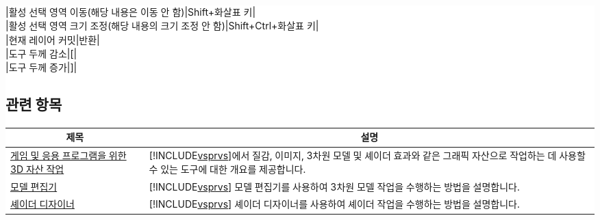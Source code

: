 |활성 선택 영역 이동(해당 내용은 이동 안 함)|Shift+화살표 키|  
|활성 선택 영역 크기 조정(해당 내용의 크기 조정 안 함)|Shift+Ctrl+화살표 키|  
|현재 레이어 커밋|반환|  
|도구 두께 감소|[|  
|도구 두께 증가|]|  
  
## <a name="related-topics"></a>관련 항목  
  
|제목|설명|  
|-----------|-----------------|  
|[게임 및 응용 프로그램을 위한 3D 자산 작업](../designers/working-with-3-d-assets-for-games-and-apps.md)|[!INCLUDE[vsprvs](../code-quality/includes/vsprvs_md.md)]에서 질감, 이미지, 3차원 모델 및 셰이더 효과와 같은 그래픽 자산으로 작업하는 데 사용할 수 있는 도구에 대한 개요를 제공합니다.|  
|[모델 편집기](../designers/model-editor.md)|[!INCLUDE[vsprvs](../code-quality/includes/vsprvs_md.md)] 모델 편집기를 사용하여 3차원 모델 작업을 수행하는 방법을 설명합니다.|  
|[셰이더 디자이너](../designers/shader-designer.md)|[!INCLUDE[vsprvs](../code-quality/includes/vsprvs_md.md)] 셰이더 디자이너를 사용하여 셰이더 작업을 수행하는 방법을 설명합니다.|